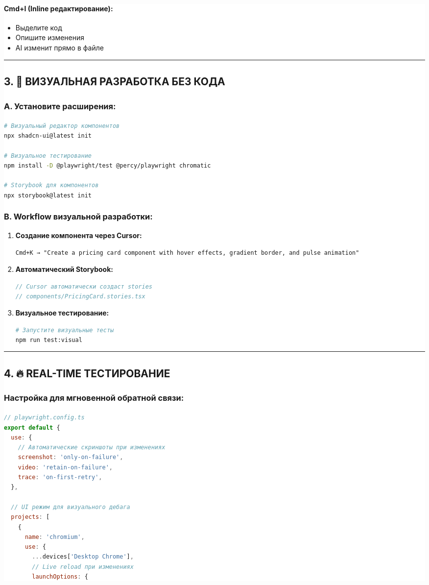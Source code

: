 #### **Cmd+I (Inline редактирование):**
- Выделите код
- Опишите изменения
- AI изменит прямо в файле

---

## 3. 🎨 ВИЗУАЛЬНАЯ РАЗРАБОТКА БЕЗ КОДА

### A. Установите расширения:

```bash
# Визуальный редактор компонентов
npx shadcn-ui@latest init

# Визуальное тестирование
npm install -D @playwright/test @percy/playwright chromatic

# Storybook для компонентов
npx storybook@latest init
```

### B. Workflow визуальной разработки:

1. **Создание компонента через Cursor:**
   ```
   Cmd+K → "Create a pricing card component with hover effects, gradient border, and pulse animation"
   ```

2. **Автоматический Storybook:**
   ```javascript
   // Cursor автоматически создаст stories
   // components/PricingCard.stories.tsx
   ```

3. **Визуальное тестирование:**
   ```bash
   # Запустите визуальные тесты
   npm run test:visual
   ```

---

## 4. 🔥 REAL-TIME ТЕСТИРОВАНИЕ

### Настройка для мгновенной обратной связи:

```javascript
// playwright.config.ts
export default {
  use: {
    // Автоматические скриншоты при изменениях
    screenshot: 'only-on-failure',
    video: 'retain-on-failure',
    trace: 'on-first-retry',
  },
  
  // UI режим для визуального дебага
  projects: [
    {
      name: 'chromium',
      use: { 
        ...devices['Desktop Chrome'],
        // Live reload при изменениях
        launchOptions: {
```
